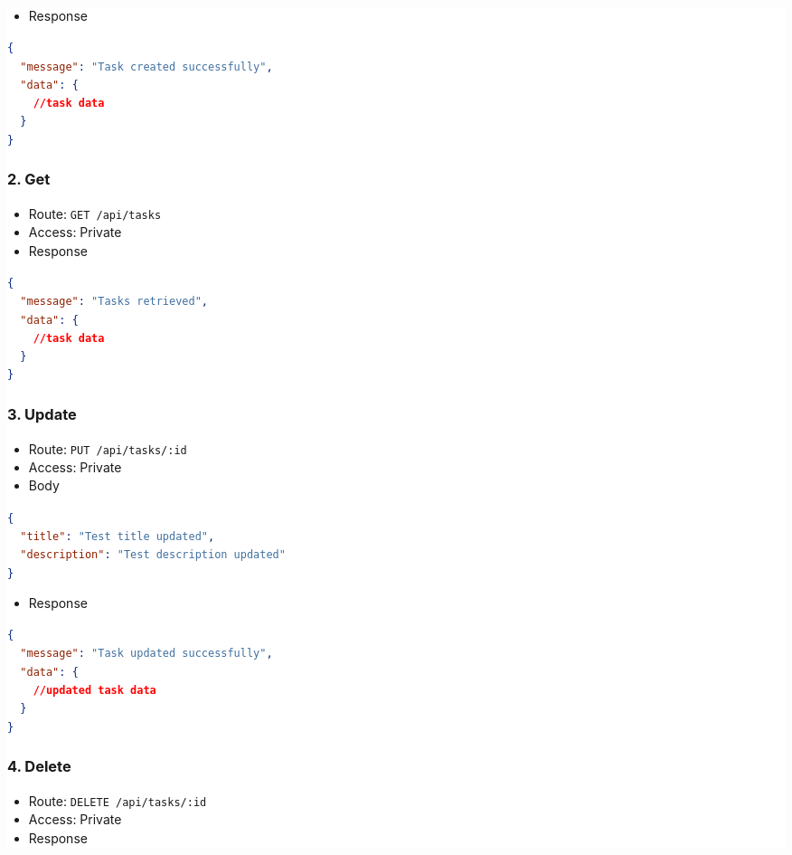 - Response

```json
{
  "message": "Task created successfully",
  "data": {
    //task data
  }
}
```

### 2. Get

- Route: `GET /api/tasks`
- Access: Private
- Response

```json
{
  "message": "Tasks retrieved",
  "data": {
    //task data
  }
}
```

### 3. Update

- Route: `PUT /api/tasks/:id`
- Access: Private
- Body

```json
{
  "title": "Test title updated",
  "description": "Test description updated"
}
```

- Response

```json
{
  "message": "Task updated successfully",
  "data": {
    //updated task data
  }
}
```

### 4. Delete

- Route: `DELETE /api/tasks/:id`
- Access: Private
- Response
